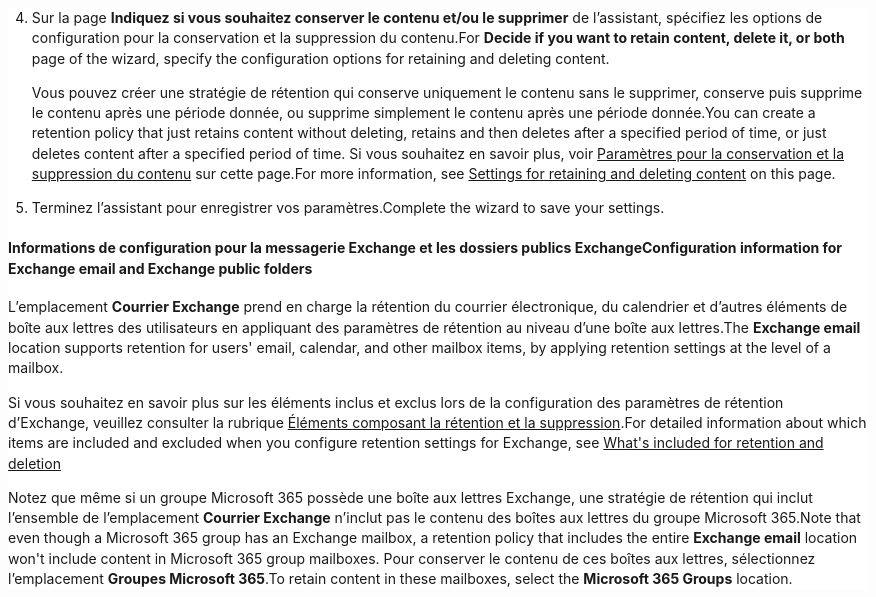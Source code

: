 4. <span data-ttu-id="0977c-197">Sur la page **Indiquez si vous souhaitez conserver le contenu et/ou le supprimer** de l’assistant, spécifiez les options de configuration pour la conservation et la suppression du contenu.</span><span class="sxs-lookup"><span data-stu-id="0977c-197">For **Decide if you want to retain content, delete it, or both** page of the wizard, specify the configuration options for retaining and deleting content.</span></span>

    <span data-ttu-id="0977c-198">Vous pouvez créer une stratégie de rétention qui conserve uniquement le contenu sans le supprimer, conserve puis supprime le contenu après une période donnée, ou supprime simplement le contenu après une période donnée.</span><span class="sxs-lookup"><span data-stu-id="0977c-198">You can create a retention policy that just retains content without deleting, retains and then deletes after a specified period of time, or just deletes content after a specified period of time.</span></span> <span data-ttu-id="0977c-199">Si vous souhaitez en savoir plus, voir [Paramètres pour la conservation et la suppression du contenu](#settings-for-retaining-and-deleting-content) sur cette page.</span><span class="sxs-lookup"><span data-stu-id="0977c-199">For more information, see [Settings for retaining and deleting content](#settings-for-retaining-and-deleting-content) on this page.</span></span>

5. <span data-ttu-id="0977c-200">Terminez l’assistant pour enregistrer vos paramètres.</span><span class="sxs-lookup"><span data-stu-id="0977c-200">Complete the wizard to save your settings.</span></span>

#### <a name="configuration-information-for-exchange-email-and-exchange-public-folders"></a><span data-ttu-id="0977c-201">Informations de configuration pour la messagerie Exchange et les dossiers publics Exchange</span><span class="sxs-lookup"><span data-stu-id="0977c-201">Configuration information for Exchange email and Exchange public folders</span></span>

<span data-ttu-id="0977c-202">L’emplacement **Courrier Exchange** prend en charge la rétention du courrier électronique, du calendrier et d’autres éléments de boîte aux lettres des utilisateurs en appliquant des paramètres de rétention au niveau d’une boîte aux lettres.</span><span class="sxs-lookup"><span data-stu-id="0977c-202">The **Exchange email** location supports retention for users' email, calendar, and other mailbox items, by applying retention settings at the level of a mailbox.</span></span>

<span data-ttu-id="0977c-203">Si vous souhaitez en savoir plus sur les éléments inclus et exclus lors de la configuration des paramètres de rétention d’Exchange, veuillez consulter la rubrique [Éléments composant la rétention et la suppression](retention-policies-exchange.md#whats-included-for-retention-and-deletion).</span><span class="sxs-lookup"><span data-stu-id="0977c-203">For detailed information about which items are included and excluded when you configure retention settings for Exchange, see [What's included for retention and deletion](retention-policies-exchange.md#whats-included-for-retention-and-deletion)</span></span>

<span data-ttu-id="0977c-204">Notez que même si un groupe Microsoft 365 possède une boîte aux lettres Exchange, une stratégie de rétention qui inclut l’ensemble de l’emplacement **Courrier Exchange** n’inclut pas le contenu des boîtes aux lettres du groupe Microsoft 365.</span><span class="sxs-lookup"><span data-stu-id="0977c-204">Note that even though a Microsoft 365 group has an Exchange mailbox, a retention policy that includes the entire **Exchange email** location won't include content in Microsoft 365 group mailboxes.</span></span> <span data-ttu-id="0977c-205">Pour conserver le contenu de ces boîtes aux lettres, sélectionnez l’emplacement **Groupes Microsoft 365**.</span><span class="sxs-lookup"><span data-stu-id="0977c-205">To retain content in these mailboxes, select the **Microsoft 365 Groups** location.</span></span>
